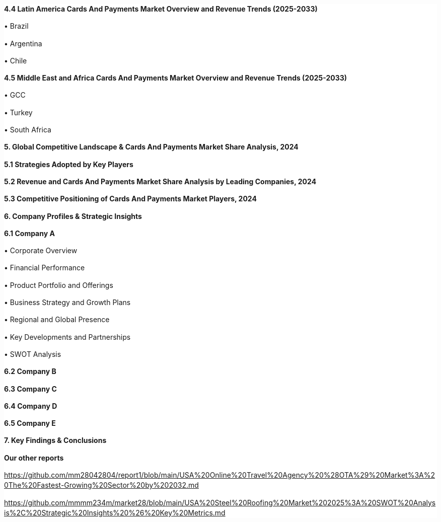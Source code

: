 <strong>4.4 Latin America Cards And Payments Market Overview and Revenue Trends (2025-2033)</strong>

• Brazil

• Argentina

• Chile

<strong>4.5 Middle East and Africa Cards And Payments Market Overview and Revenue Trends (2025-2033)</strong>

• GCC

• Turkey

• South Africa

<strong>5. Global Competitive Landscape & Cards And Payments Market Share Analysis, 2024</strong>

<strong>5.1 Strategies Adopted by Key Players</strong>

<strong>5.2 Revenue and Cards And Payments Market Share Analysis by Leading Companies, 2024</strong>

<strong>5.3 Competitive Positioning of Cards And Payments Market Players, 2024</strong>

<strong>6. Company Profiles & Strategic Insights</strong>

<strong>6.1 Company A</strong>

• Corporate Overview

• Financial Performance

• Product Portfolio and Offerings

• Business Strategy and Growth Plans

• Regional and Global Presence

• Key Developments and Partnerships

• SWOT Analysis

<strong>6.2 Company B</strong>

<strong>6.3 Company C</strong>

<strong>6.4 Company D</strong>

<strong>6.5 Company E</strong>

<strong>7. Key Findings & Conclusions</strong>

<strong>Our other reports</strong>

<a href=https://github.com/mm28042804/report1/blob/main/USA%20Online%20Travel%20Agency%20%28OTA%29%20Market%3A%20The%20Fastest-Growing%20Sector%20by%202032.md>https://github.com/mm28042804/report1/blob/main/USA%20Online%20Travel%20Agency%20%28OTA%29%20Market%3A%20The%20Fastest-Growing%20Sector%20by%202032.md</a>

<a href=https://github.com/mmmm234m/market28/blob/main/USA%20Steel%20Roofing%20Market%202025%3A%20SWOT%20Analysis%2C%20Strategic%20Insights%20%26%20Key%20Metrics.md>https://github.com/mmmm234m/market28/blob/main/USA%20Steel%20Roofing%20Market%202025%3A%20SWOT%20Analysis%2C%20Strategic%20Insights%20%26%20Key%20Metrics.md</a>

